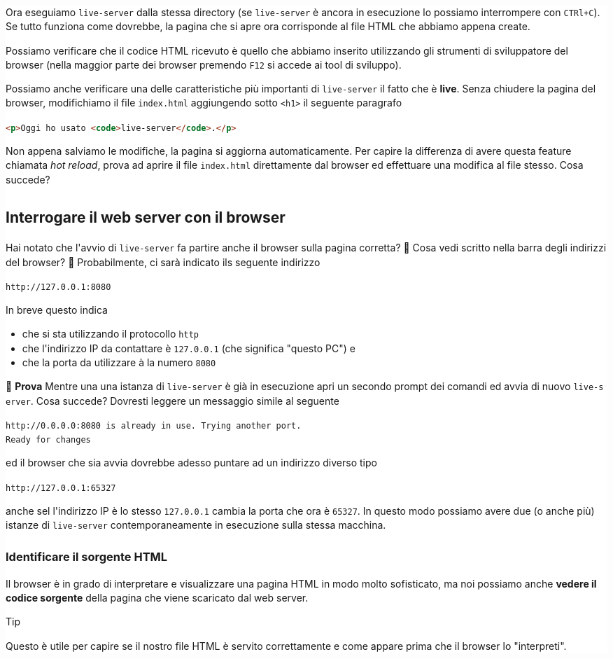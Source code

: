Ora eseguiamo `live-server` dalla stessa directory (se `live-server` è ancora in esecuzione lo possiamo interrompere con `CTRl+C`). Se tutto funziona come dovrebbe, la pagina che si apre ora corrisponde al file HTML che abbiamo appena create.

Possiamo verificare che il codice HTML ricevuto è quello che abbiamo inserito utilizzando gli strumenti di sviluppatore del browser (nella maggior parte dei browser premendo `F12` si accede ai tool di sviluppo).

Possiamo anche verificare una delle caratteristiche più importanti di `live-server` il fatto che è **live**. Senza chiudere la pagina del browser, modifichiamo il file `index.html` aggiungendo sotto `<h1>` il seguente paragrafo

```html
<p>Oggi ho usato <code>live-server</code>.</p>
```

Non appena salviamo le modifiche, la pagina si aggiorna automaticamente. Per capire la differenza di avere questa feature chiamata *hot reload*, prova ad aprire il file `index.html` direttamente dal browser ed effettuare una modifica al file stesso. Cosa succede?

## Interrogare il web server con il browser
Hai notato che l'avvio di `live-server` fa partire anche il browser sulla pagina corretta? 🚗 Cosa vedi scritto nella barra degli indirizzi del browser? 🤔 Probabilmente, ci sarà indicato ils seguente indirizzo
```
http://127.0.0.1:8080
```
In breve questo indica
- che si sta utilizzando il protocollo `http`
- che l'indirizzo IP da contattare è `127.0.0.1` (che significa "questo PC") e
- che la porta da utilizzare à la numero `8080`

🧪 **Prova** Mentre una una istanza di `live-server` è già in esecuzione apri un secondo prompt dei comandi ed avvia di nuovo `live-server`. Cosa succede? Dovresti leggere un messaggio simile al seguente
```
http://0.0.0.0:8080 is already in use. Trying another port.
Ready for changes
```
ed il browser che sia avvia dovrebbe adesso puntare ad un indirizzo diverso tipo
```
http://127.0.0.1:65327
```
anche sel l'indirizzo IP è lo stesso `127.0.0.1` cambia la porta che ora è `65327`. In questo modo possiamo avere due (o anche più) istanze di `live-server` contemporaneamente in esecuzione sulla stessa macchina.

### Identificare il sorgente HTML
Il browser è in grado di interpretare e visualizzare una pagina HTML in modo molto sofisticato, ma noi possiamo anche **vedere il codice sorgente** della pagina che viene scaricato dal web server.

> [!TIP]
> Questo è utile per capire se il nostro file HTML è servito correttamente e come appare prima che il browser lo "interpreti".
